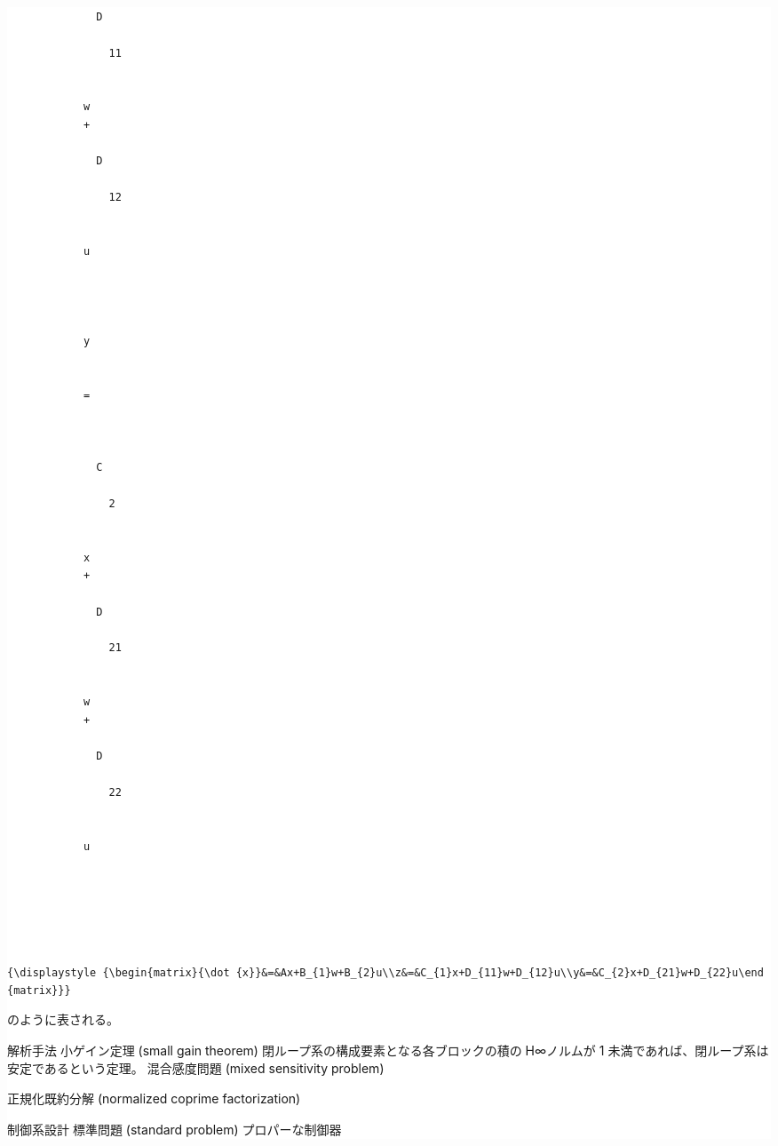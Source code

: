                   D
                  
                    11
                  
                
                w
                +
                
                  D
                  
                    12
                  
                
                u
              
            
            
              
                y
              
              
                =
              
              
                
                  C
                  
                    2
                  
                
                x
                +
                
                  D
                  
                    21
                  
                
                w
                +
                
                  D
                  
                    22
                  
                
                u
              
            
          
        
      
    
    {\displaystyle {\begin{matrix}{\dot {x}}&=&Ax+B_{1}w+B_{2}u\\z&=&C_{1}x+D_{11}w+D_{12}u\\y&=&C_{2}x+D_{21}w+D_{22}u\end{matrix}}}
  

のように表される。

解析手法
小ゲイン定理 (small gain theorem)
閉ループ系の構成要素となる各ブロックの積の H∞ノルムが 1 未満であれば、閉ループ系は安定であるという定理。
混合感度問題 (mixed sensitivity problem)

正規化既約分解 (normalized coprime factorization)

制御系設計
標準問題 (standard problem)
プロパーな制御器 
  